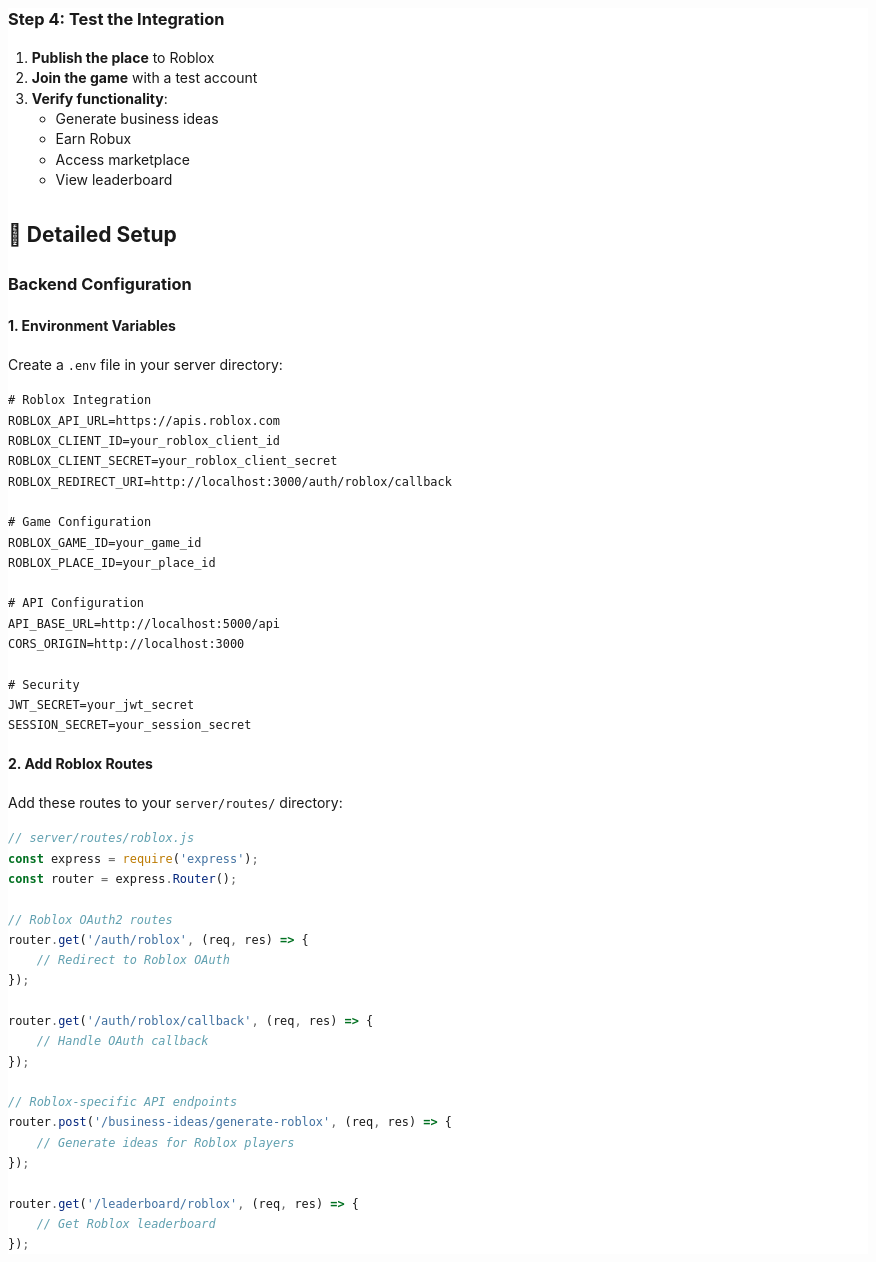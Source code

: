 ### Step 4: Test the Integration

1. **Publish the place** to Roblox
2. **Join the game** with a test account
3. **Verify functionality**:
   - Generate business ideas
   - Earn Robux
   - Access marketplace
   - View leaderboard

## 🔧 Detailed Setup

### Backend Configuration

#### 1. Environment Variables

Create a `.env` file in your server directory:

```env
# Roblox Integration
ROBLOX_API_URL=https://apis.roblox.com
ROBLOX_CLIENT_ID=your_roblox_client_id
ROBLOX_CLIENT_SECRET=your_roblox_client_secret
ROBLOX_REDIRECT_URI=http://localhost:3000/auth/roblox/callback

# Game Configuration
ROBLOX_GAME_ID=your_game_id
ROBLOX_PLACE_ID=your_place_id

# API Configuration
API_BASE_URL=http://localhost:5000/api
CORS_ORIGIN=http://localhost:3000

# Security
JWT_SECRET=your_jwt_secret
SESSION_SECRET=your_session_secret
```

#### 2. Add Roblox Routes

Add these routes to your `server/routes/` directory:

```javascript
// server/routes/roblox.js
const express = require('express');
const router = express.Router();

// Roblox OAuth2 routes
router.get('/auth/roblox', (req, res) => {
    // Redirect to Roblox OAuth
});

router.get('/auth/roblox/callback', (req, res) => {
    // Handle OAuth callback
});

// Roblox-specific API endpoints
router.post('/business-ideas/generate-roblox', (req, res) => {
    // Generate ideas for Roblox players
});

router.get('/leaderboard/roblox', (req, res) => {
    // Get Roblox leaderboard
});

```